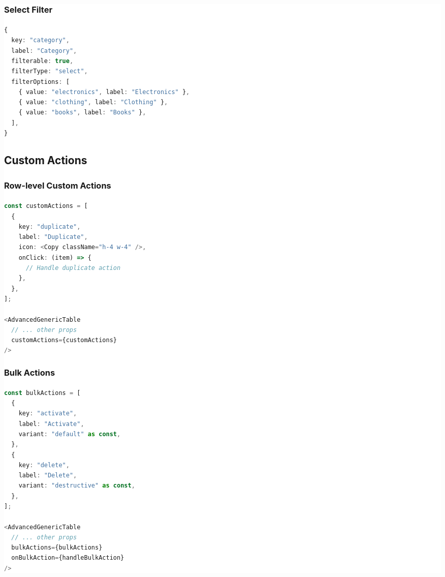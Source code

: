 ### Select Filter
```typescript
{
  key: "category",
  label: "Category",
  filterable: true,
  filterType: "select",
  filterOptions: [
    { value: "electronics", label: "Electronics" },
    { value: "clothing", label: "Clothing" },
    { value: "books", label: "Books" },
  ],
}
```

## Custom Actions

### Row-level Custom Actions
```typescript
const customActions = [
  {
    key: "duplicate",
    label: "Duplicate",
    icon: <Copy className="h-4 w-4" />,
    onClick: (item) => {
      // Handle duplicate action
    },
  },
];

<AdvancedGenericTable
  // ... other props
  customActions={customActions}
/>
```

### Bulk Actions
```typescript
const bulkActions = [
  {
    key: "activate",
    label: "Activate",
    variant: "default" as const,
  },
  {
    key: "delete",
    label: "Delete",
    variant: "destructive" as const,
  },
];

<AdvancedGenericTable
  // ... other props
  bulkActions={bulkActions}
  onBulkAction={handleBulkAction}
/>
```
